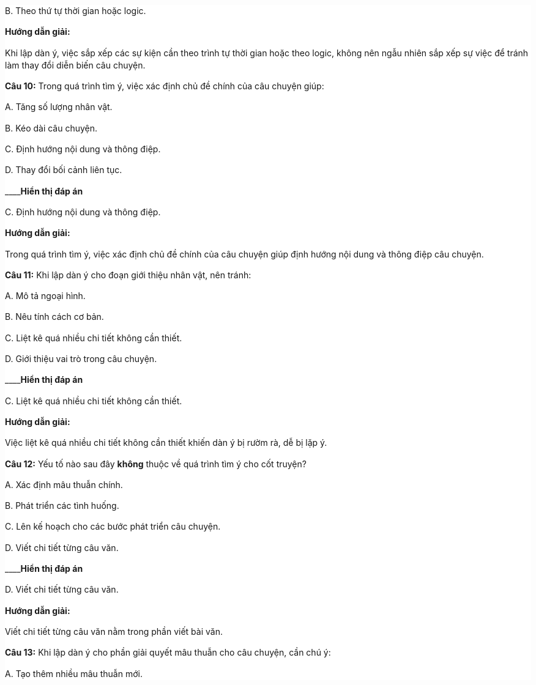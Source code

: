 B. Theo thứ tự thời gian hoặc logic.

**Hướng dẫn giải:**

Khi lập dàn ý, việc sắp xếp các sự kiện cần theo trình tự thời gian hoặc theo logic, không nên ngẫu nhiên sắp xếp sự việc để tránh làm thay đổi diễn biến câu chuyện. 

**Câu 10:** Trong quá trình tìm ý, việc xác định chủ đề chính của câu chuyện giúp:

A. Tăng số lượng nhân vật.

B. Kéo dài câu chuyện.

C. Định hướng nội dung và thông điệp.

D. Thay đổi bối cảnh liên tục.

____**Hiển thị đáp án**

C. Định hướng nội dung và thông điệp.

**Hướng dẫn giải:**

Trong quá trình tìm ý, việc xác định chủ đề chính của câu chuyện giúp định hướng nội dung và thông điệp câu chuyện. 

**Câu 11:** Khi lập dàn ý cho đoạn giới thiệu nhân vật, nên tránh:

A. Mô tả ngoại hình.

B. Nêu tính cách cơ bản.

C. Liệt kê quá nhiều chi tiết không cần thiết.

D. Giới thiệu vai trò trong câu chuyện.

____**Hiển thị đáp án**

C. Liệt kê quá nhiều chi tiết không cần thiết.

**Hướng dẫn giải:**

Việc liệt kê quá nhiều chi tiết không cần thiết khiến dàn ý bị rườm rà, dễ bị lặp ý. 

**Câu 12:** Yếu tố nào sau đây **không** thuộc về quá trình tìm ý cho cốt truyện?

A. Xác định mâu thuẫn chính.

B. Phát triển các tình huống.

C. Lên kế hoạch cho các bước phát triển câu chuyện.

D. Viết chi tiết từng câu văn.

____**Hiển thị đáp án**

D. Viết chi tiết từng câu văn.

**Hướng dẫn giải:**

Viết chi tiết từng câu văn nằm trong phần viết bài văn. 

**Câu 13:** Khi lập dàn ý cho phần giải quyết mâu thuẫn cho câu chuyện, cần chú ý:

A. Tạo thêm nhiều mâu thuẫn mới.
